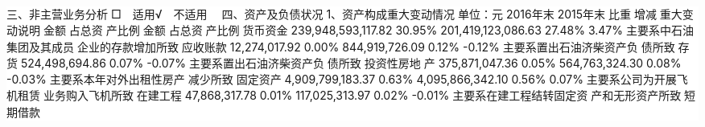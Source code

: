 三、非主营业务分析
□ 适用√ 不适用 
四、资产及负债状况
1、资产构成重大变动情况
单位：元
2016年末
2015年末
比重
增减
重大变动说明
金额
占总资
产比例
金额
占总资
产比例
货币资金
239,948,593,117.82
30.95%
201,419,123,086.63
27.48%
3.47%
主要系中石油集团及其成员
企业的存款增加所致
应收账款
12,274,017.92
0.00%
844,919,726.09
0.12%
-0.12%
主要系置出石油济柴资产负
债所致
存货
524,498,694.86
0.07%
-0.07%
主要系置出石油济柴资产负
债所致
投资性房地
产
375,871,047.36
0.05%
564,763,324.30
0.08%
-0.03%
主要系本年对外出租性房产
减少所致
固定资产
4,909,799,183.37
0.63%
4,095,866,342.10
0.56%
0.07%
主要系公司为开展飞机租赁
业务购入飞机所致
在建工程
47,868,317.78
0.01%
117,025,313.97
0.02%
-0.01%
主要系在建工程结转固定资
产和无形资产所致
短期借款